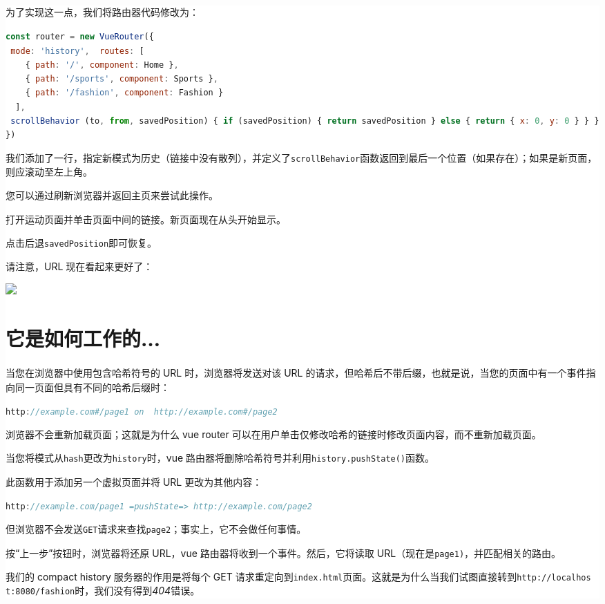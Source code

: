 为了实现这一点，我们将路由器代码修改为：

```js
const router = new VueRouter({
 mode: 'history',  routes: [
    { path: '/', component: Home },
    { path: '/sports', component: Sports },
    { path: '/fashion', component: Fashion }
  ],
 scrollBehavior (to, from, savedPosition) { if (savedPosition) { return savedPosition } else { return { x: 0, y: 0 } } } })
```

我们添加了一行，指定新模式为历史（链接中没有散列），并定义了`scrollBehavior`函数返回到最后一个位置（如果存在）；如果是新页面，则应滚动至左上角。

您可以通过刷新浏览器并返回主页来尝试此操作。

打开运动页面并单击页面中间的链接。新页面现在从头开始显示。

点击后退`savedPosition`即可恢复。

请注意，URL 现在看起来更好了：

![](assets/ec4bb7b5-df25-4981-a1de-232851a0d5c9.png)

# 它是如何工作的…

当您在浏览器中使用包含哈希符号的 URL 时，浏览器将发送对该 URL 的请求，但哈希后不带后缀，也就是说，当您的页面中有一个事件指向同一页面但具有不同的哈希后缀时：

```js
http://example.com#/page1 on  http://example.com#/page2
```

浏览器不会重新加载页面；这就是为什么 vue router 可以在用户单击仅修改哈希的链接时修改页面内容，而不重新加载页面。

当您将模式从`hash`更改为`history`时，vue 路由器将删除哈希符号并利用`history.pushState()`函数。

此函数用于添加另一个虚拟页面并将 URL 更改为其他内容：

```js
http://example.com/page1 =pushState=> http://example.com/page2
```

但浏览器不会发送`GET`请求来查找`page2`；事实上，它不会做任何事情。

按“上一步”按钮时，浏览器将还原 URL，vue 路由器将收到一个事件。然后，它将读取 URL（现在是`page1)`，并匹配相关的路由。

我们的 compact history 服务器的作用是将每个 GET 请求重定向到`index.html`页面。这就是为什么当我们试图直接转到`http://localhost:8080/fashion`时，我们没有得到*404*错误。